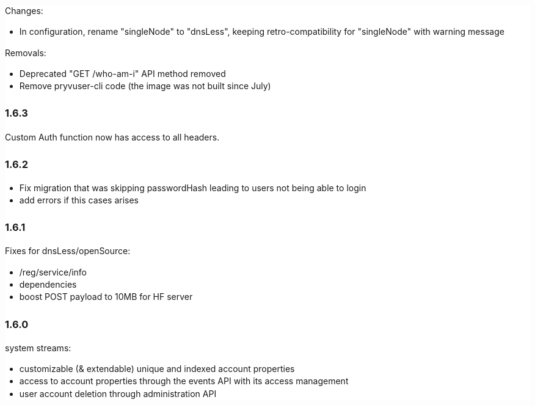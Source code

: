 Changes:

- In configuration, rename "singleNode" to "dnsLess", keeping retro-compatibility for "singleNode" with warning message

Removals:

- Deprecated "GET /who-am-i" API method removed
- Remove pryvuser-cli code (the image was not built since July)

### 1.6.3

Custom Auth function now has access to all headers.

### 1.6.2

- Fix migration that was skipping passwordHash leading to users not being able to login
- add errors if this cases arises

### 1.6.1

Fixes for dnsLess/openSource:

- /reg/service/info
- dependencies
- boost POST payload to 10MB for HF server

### 1.6.0

system streams:

- customizable (& extendable) unique and indexed account properties
- access to account properties through the events API with its access management
- user account deletion through administration API
